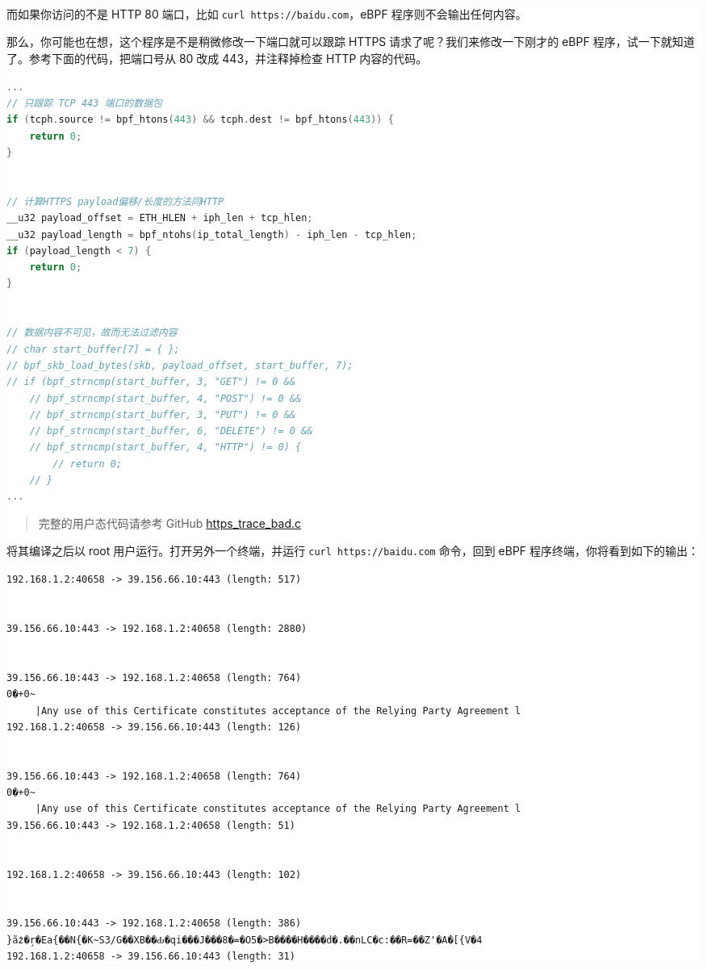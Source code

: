 而如果你访问的不是 HTTP 80 端口，比如 `curl https://baidu.com`，eBPF 程序则不会输出任何内容。

那么，你可能也在想，这个程序是不是稍微修改一下端口就可以跟踪 HTTPS 请求了呢？我们来修改一下刚才的 eBPF 程序，试一下就知道了。参考下面的代码，把端口号从 80 改成 443，并注释掉检查 HTTP 内容的代码。

```cpp
...
// 只跟踪 TCP 443 端口的数据包
if (tcph.source != bpf_htons(443) && tcph.dest != bpf_htons(443)) {
    return 0;
}


// 计算HTTPS payload偏移/长度的方法同HTTP
__u32 payload_offset = ETH_HLEN + iph_len + tcp_hlen;
__u32 payload_length = bpf_ntohs(ip_total_length) - iph_len - tcp_hlen;
if (payload_length < 7) {
    return 0;
}


// 数据内容不可见，故而无法过滤内容
// char start_buffer[7] = { };
// bpf_skb_load_bytes(skb, payload_offset, start_buffer, 7);
// if (bpf_strncmp(start_buffer, 3, "GET") != 0 &&
    // bpf_strncmp(start_buffer, 4, "POST") != 0 &&
    // bpf_strncmp(start_buffer, 3, "PUT") != 0 &&
    // bpf_strncmp(start_buffer, 6, "DELETE") != 0 &&
    // bpf_strncmp(start_buffer, 4, "HTTP") != 0) {
        // return 0;
    // }
...
```

> 完整的用户态代码请参考 GitHub [https\_trace\_bad.c](https://github.com/feiskyer/ebpf-apps/blob/main/bpf-apps/https_trace_bad.c)

将其编译之后以 root 用户运行。打开另外一个终端，并运行 `curl https://baidu.com` 命令，回到 eBPF 程序终端，你将看到如下的输出：

```plain
192.168.1.2:40658 -> 39.156.66.10:443 (length: 517)


39.156.66.10:443 -> 192.168.1.2:40658 (length: 2880)


39.156.66.10:443 -> 192.168.1.2:40658 (length: 764)
0�+0~
     |Any use of this Certificate constitutes acceptance of the Relying Party Agreement l
192.168.1.2:40658 -> 39.156.66.10:443 (length: 126)


39.156.66.10:443 -> 192.168.1.2:40658 (length: 764)
0�+0~
     |Any use of this Certificate constitutes acceptance of the Relying Party Agreement l
39.156.66.10:443 -> 192.168.1.2:40658 (length: 51)


192.168.1.2:40658 -> 39.156.66.10:443 (length: 102)


39.156.66.10:443 -> 192.168.1.2:40658 (length: 386)
}ãܰz�r̗�Ea{��N{�K~S3/G��XB��Ԃ�qi���J���8�=�O5�>B����H����d�.��nLC�c:��R=��Z'�A�[{V�4
192.168.1.2:40658 -> 39.156.66.10:443 (length: 31)
```
